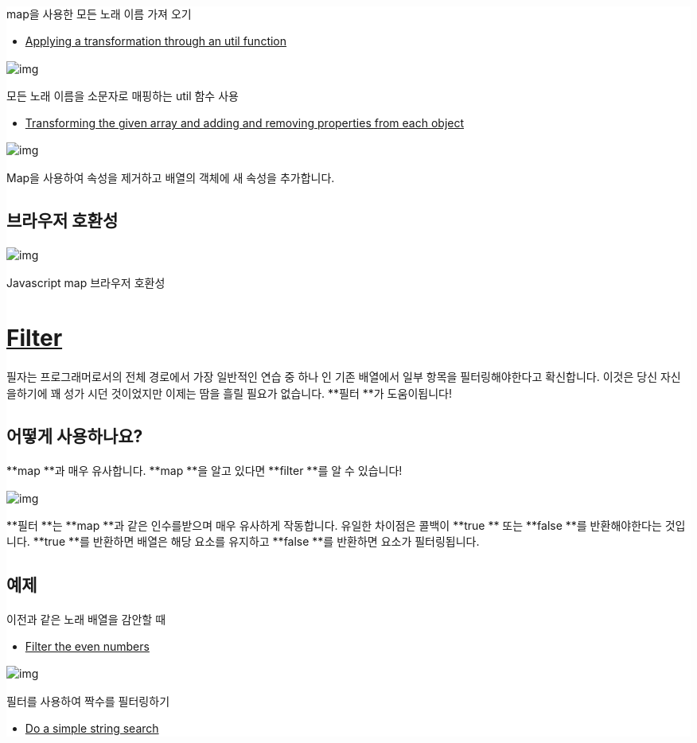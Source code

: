 map을 사용한 모든 노래 이름 가져 오기

- [Applying a transformation through an util function](https://gist.github.com/JoaoCnh/33066830188c74eeae8f05b1a4674c2f?source=post_page---------------------------)



![img](https://miro.medium.com/max/1400/1*AIS5viahTSNaVQ23chEG2Q.png)

모든 노래 이름을 소문자로 매핑하는 util 함수 사용

- [Transforming the given array and adding and removing properties from each object](https://gist.github.com/JoaoCnh/6bf50fd47709d8da3b64120a853ba0e0?source=post_page---------------------------)

![img](https://miro.medium.com/max/1400/1*NO3E5VhjTbBN7SwKxSu-vg.png)

Map을 사용하여 속성을 제거하고 배열의 객체에 새 속성을 추가합니다.

## 브라우저 호환성

![img](https://miro.medium.com/max/1400/1*Xqk-dxZLHcOSY3JL2jBMeQ.png)

Javascript map 브라우저 호환성

# [Filter](https://developer.mozilla.org/pt-PT/docs/Web/JavaScript/Reference/Global_Objects/Array/filter?source=post_page---------------------------)

필자는 프로그래머로서의 전체 경로에서 가장 일반적인 연습 중 하나 인 기존 배열에서 일부 항목을 필터링해야한다고 확신합니다. 이것은 당신 자신을하기에 꽤 성가 시던 것이었지만 이제는 땀을 흘릴 필요가 없습니다. **필터 **가 도움이됩니다!

## 어떻게 사용하나요?

**map **과 매우 유사합니다. **map **을 알고 있다면 **filter **를 알 수 있습니다!

![img](https://miro.medium.com/max/1400/1*wLVBiC4US7DwcfrMzn4c0A.png)

**필터 **는 **map **과 같은 인수를받으며 매우 유사하게 작동합니다. 유일한 차이점은 콜백이 **true ** 또는 **false **를 반환해야한다는 것입니다. **true **를 반환하면 배열은 해당 요소를 유지하고 **false **를 반환하면 요소가 필터링됩니다.

## 예제

이전과 같은 노래 배열을 감안할 때

- [Filter the even numbers](https://gist.github.com/JoaoCnh/1bf8ad1f7c627de5085ed950a0e252e5?source=post_page---------------------------)

![img](https://miro.medium.com/max/1400/1*4V_hUYsFLWJnmTdTf6e_Ng.png)

필터를 사용하여 짝수를 필터링하기

- [Do a simple string search](https://gist.github.com/JoaoCnh/695936692866f60d9cc2c16d74ba3696?source=post_page---------------------------)
